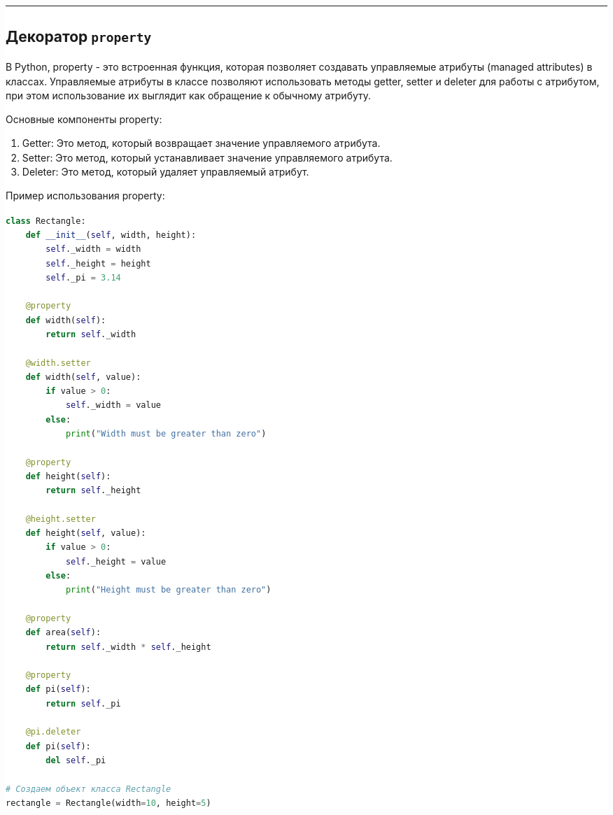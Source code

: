 
---

## Декоратор `property`

В Python, property - это встроенная функция, которая позволяет создавать управляемые атрибуты (managed attributes) 
в классах. Управляемые атрибуты в классе позволяют использовать методы getter, setter и deleter для работы с атрибутом, 
при этом использование их выглядит как обращение к обычному атрибуту.

Основные компоненты property:
1. Getter:
  Это метод, который возвращает значение управляемого атрибута.
2. Setter:
  Это метод, который устанавливает значение управляемого атрибута.
3. Deleter:
  Это метод, который удаляет управляемый атрибут.

Пример использования property:

```python
class Rectangle:
    def __init__(self, width, height):
        self._width = width
        self._height = height
        self._pi = 3.14

    @property
    def width(self):
        return self._width

    @width.setter
    def width(self, value):
        if value > 0:
            self._width = value
        else:
            print("Width must be greater than zero")

    @property
    def height(self):
        return self._height

    @height.setter
    def height(self, value):
        if value > 0:
            self._height = value
        else:
            print("Height must be greater than zero")

    @property
    def area(self):
        return self._width * self._height

    @property
    def pi(self):
        return self._pi

    @pi.deleter
    def pi(self):
        del self._pi

# Создаем объект класса Rectangle
rectangle = Rectangle(width=10, height=5)

```